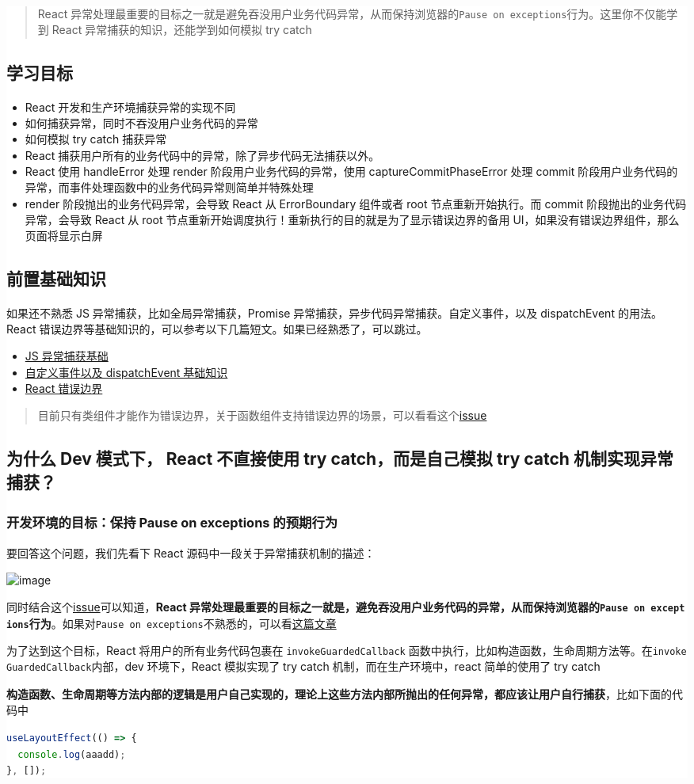 > React 异常处理最重要的目标之一就是避免吞没用户业务代码异常，从而保持浏览器的`Pause on exceptions`行为。这里你不仅能学到 React 异常捕获的知识，还能学到如何模拟 try catch

## 学习目标

- React 开发和生产环境捕获异常的实现不同
- 如何捕获异常，同时不吞没用户业务代码的异常
- 如何模拟 try catch 捕获异常
- React 捕获用户所有的业务代码中的异常，除了异步代码无法捕获以外。
- React 使用 handleError 处理 render 阶段用户业务代码的异常，使用 captureCommitPhaseError 处理 commit 阶段用户业务代码的异常，而事件处理函数中的业务代码异常则简单并特殊处理
- render 阶段抛出的业务代码异常，会导致 React 从 ErrorBoundary 组件或者 root 节点重新开始执行。而 commit 阶段抛出的业务代码异常，会导致 React 从 root 节点重新开始调度执行！重新执行的目的就是为了显示错误边界的备用 UI，如果没有错误边界组件，那么页面将显示白屏

## 前置基础知识

如果还不熟悉 JS 异常捕获，比如全局异常捕获，Promise 异常捕获，异步代码异常捕获。自定义事件，以及 dispatchEvent 的用法。React 错误边界等基础知识的，可以参考以下几篇短文。如果已经熟悉了，可以跳过。

- [JS 异常捕获基础](https://raw.githubusercontent.com/lizuncong/mini-react/master/docs/%E5%BC%82%E5%B8%B8/JS%E5%BC%82%E5%B8%B8%E6%8D%95%E8%8E%B7%E5%9F%BA%E7%A1%80.md)
- [自定义事件以及 dispatchEvent 基础知识](https://raw.githubusercontent.com/lizuncong/mini-react/master/docs/%E5%BC%82%E5%B8%B8/dispatchEvent%E5%9F%BA%E7%A1%80.md)
- [React 错误边界](https://raw.githubusercontent.com/lizuncong/mini-react/master/docs/%E5%BC%82%E5%B8%B8/React%E9%94%99%E8%AF%AF%E8%BE%B9%E7%95%8C.md)

>目前只有类组件才能作为错误边界，关于函数组件支持错误边界的场景，可以看看这个[issue](https://github.com/facebook/react/issues/14347)
## 为什么 Dev 模式下， React 不直接使用 try catch，而是自己模拟 try catch 机制实现异常捕获？

### 开发环境的目标：保持 Pause on exceptions 的预期行为

要回答这个问题，我们先看下 React 源码中一段关于异常捕获机制的描述：

![image](https://raw.githubusercontent.com/lizuncong/mini-react/master/imgs/exception-01.jpg)

同时结合这个[issue](https://github.com/facebook/react/issues/4982)可以知道，**React 异常处理最重要的目标之一就是，避免吞没用户业务代码的异常，从而保持浏览器的`Pause on exceptions`行为**。如果对`Pause on exceptions`不熟悉的，可以看[这篇文章](https://raw.githubusercontent.com/lizuncong/mini-react/master/docs/%E5%BC%82%E5%B8%B8/JS%E5%BC%82%E5%B8%B8%E6%8D%95%E8%8E%B7%E5%9F%BA%E7%A1%80.md#%E5%A6%82%E4%BD%95%E5%88%A9%E7%94%A8%E8%B0%B7%E6%AD%8C-devtool-%E5%9C%A8%E5%BC%82%E5%B8%B8%E4%BB%A3%E7%A0%81%E5%A4%84%E6%89%93%E6%96%AD%E7%82%B9)

为了达到这个目标，React 将用户的所有业务代码包裹在 `invokeGuardedCallback` 函数中执行，比如构造函数，生命周期方法等。在`invokeGuardedCallback`内部，dev 环境下，React 模拟实现了 try catch 机制，而在生产环境中，react 简单的使用了 try catch

**构造函数、生命周期等方法内部的逻辑是用户自己实现的，理论上这些方法内部所抛出的任何异常，都应该让用户自行捕获**，比如下面的代码中

```js
useLayoutEffect(() => {
  console.log(aaadd);
}, []);
```
